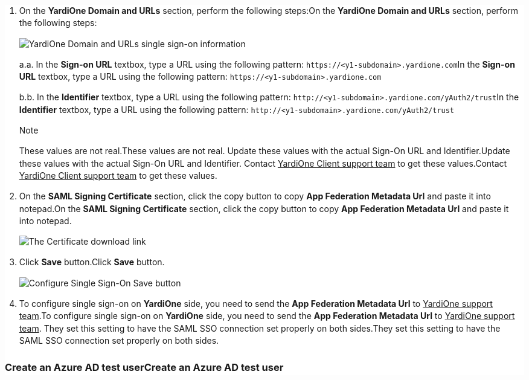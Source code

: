 1. <span data-ttu-id="9d720-152">On the **YardiOne Domain and URLs** section, perform the following steps:</span><span class="sxs-lookup"><span data-stu-id="9d720-152">On the **YardiOne Domain and URLs** section, perform the following steps:</span></span>

    ![YardiOne Domain and URLs single sign-on information](./media/yardione-tutorial/tutorial_yardione_url.png)

    <span data-ttu-id="9d720-154">a.</span><span class="sxs-lookup"><span data-stu-id="9d720-154">a.</span></span> <span data-ttu-id="9d720-155">In the **Sign-on URL** textbox, type a URL using the following pattern: `https://<y1-subdomain>.yardione.com`</span><span class="sxs-lookup"><span data-stu-id="9d720-155">In the **Sign-on URL** textbox, type a URL using the following pattern: `https://<y1-subdomain>.yardione.com`</span></span>

    <span data-ttu-id="9d720-156">b.</span><span class="sxs-lookup"><span data-stu-id="9d720-156">b.</span></span> <span data-ttu-id="9d720-157">In the **Identifier** textbox, type a URL using the following pattern: `http://<y1-subdomain>.yardione.com/yAuth2/trust`</span><span class="sxs-lookup"><span data-stu-id="9d720-157">In the **Identifier** textbox, type a URL using the following pattern: `http://<y1-subdomain>.yardione.com/yAuth2/trust`</span></span>

    > [!NOTE] 
    > <span data-ttu-id="9d720-158">These values are not real.</span><span class="sxs-lookup"><span data-stu-id="9d720-158">These values are not real.</span></span> <span data-ttu-id="9d720-159">Update these values with the actual Sign-On URL and Identifier.</span><span class="sxs-lookup"><span data-stu-id="9d720-159">Update these values with the actual Sign-On URL and Identifier.</span></span> <span data-ttu-id="9d720-160">Contact [YardiOne Client support team](https://clientcentral.yardi.com) to get these values.</span><span class="sxs-lookup"><span data-stu-id="9d720-160">Contact [YardiOne Client support team](https://clientcentral.yardi.com) to get these values.</span></span>
     
1. <span data-ttu-id="9d720-161">On the **SAML Signing Certificate** section, click the copy button to copy **App Federation Metadata Url** and paste it into notepad.</span><span class="sxs-lookup"><span data-stu-id="9d720-161">On the **SAML Signing Certificate** section, click the copy button to copy **App Federation Metadata Url** and paste it into notepad.</span></span> 

    ![The Certificate download link](./media/yardione-tutorial/tutorial_yardione_certificate.png) 
 
1. <span data-ttu-id="9d720-163">Click **Save** button.</span><span class="sxs-lookup"><span data-stu-id="9d720-163">Click **Save** button.</span></span>

    ![Configure Single Sign-On Save button](./media/yardione-tutorial/tutorial_general_400.png)

1. <span data-ttu-id="9d720-165">To configure single sign-on on **YardiOne** side, you need to send the **App Federation Metadata Url** to [YardiOne support team](https://clientcentral.yardi.com).</span><span class="sxs-lookup"><span data-stu-id="9d720-165">To configure single sign-on on **YardiOne** side, you need to send the **App Federation Metadata Url** to [YardiOne support team](https://clientcentral.yardi.com).</span></span> <span data-ttu-id="9d720-166">They set this setting to have the SAML SSO connection set properly on both sides.</span><span class="sxs-lookup"><span data-stu-id="9d720-166">They set this setting to have the SAML SSO connection set properly on both sides.</span></span>

### <a name="create-an-azure-ad-test-user"></a><span data-ttu-id="9d720-167">Create an Azure AD test user</span><span class="sxs-lookup"><span data-stu-id="9d720-167">Create an Azure AD test user</span></span>


[1]: ./media/yardione-tutorial/tutorial_general_01.png
[2]: ./media/yardione-tutorial/tutorial_general_02.png
[3]: ./media/yardione-tutorial/tutorial_general_03.png
[4]: ./media/yardione-tutorial/tutorial_general_04.png
[100]: ./media/yardione-tutorial/tutorial_general_100.png
[200]: ./media/yardione-tutorial/tutorial_general_200.png
[201]: ./media/yardione-tutorial/tutorial_general_201.png
[202]: ./media/yardione-tutorial/tutorial_general_202.png
[203]: ./media/yardione-tutorial/tutorial_general_203.png